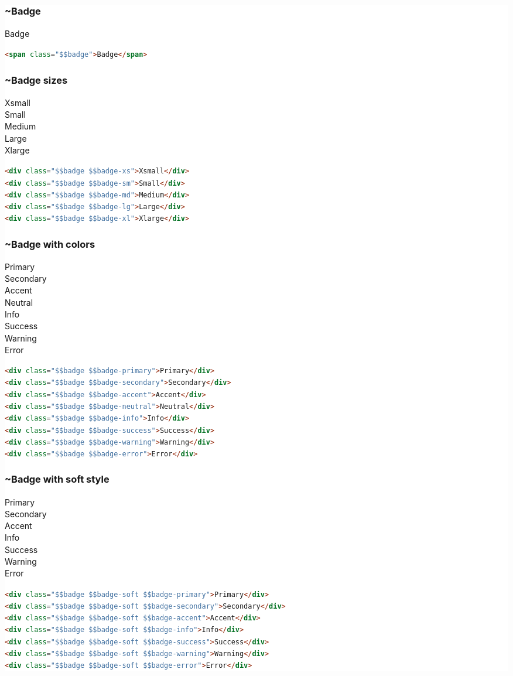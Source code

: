### ~Badge
<span class="badge">Badge</span>

```html
<span class="$$badge">Badge</span>
```

### ~Badge sizes
<div class="badge badge-xs">Xsmall</div>
<div class="badge badge-sm">Small</div>
<div class="badge badge-md">Medium</div>
<div class="badge badge-lg">Large</div>
<div class="badge badge-xl">Xlarge</div>

```html
<div class="$$badge $$badge-xs">Xsmall</div>
<div class="$$badge $$badge-sm">Small</div>
<div class="$$badge $$badge-md">Medium</div>
<div class="$$badge $$badge-lg">Large</div>
<div class="$$badge $$badge-xl">Xlarge</div>
```

### ~Badge with colors
<div class="badge badge-primary">Primary</div>
<div class="badge badge-secondary">Secondary</div>
<div class="badge badge-accent">Accent</div>
<div class="badge badge-neutral">Neutral</div>
<div class="badge badge-info">Info</div>
<div class="badge badge-success">Success</div>
<div class="badge badge-warning">Warning</div>
<div class="badge badge-error">Error</div>

```html
<div class="$$badge $$badge-primary">Primary</div>
<div class="$$badge $$badge-secondary">Secondary</div>
<div class="$$badge $$badge-accent">Accent</div>
<div class="$$badge $$badge-neutral">Neutral</div>
<div class="$$badge $$badge-info">Info</div>
<div class="$$badge $$badge-success">Success</div>
<div class="$$badge $$badge-warning">Warning</div>
<div class="$$badge $$badge-error">Error</div>
```

### ~Badge with soft style
<div class="badge badge-soft badge-primary">Primary</div>
<div class="badge badge-soft badge-secondary">Secondary</div>
<div class="badge badge-soft badge-accent">Accent</div>
<div class="badge badge-soft badge-info">Info</div>
<div class="badge badge-soft badge-success">Success</div>
<div class="badge badge-soft badge-warning">Warning</div>
<div class="badge badge-soft badge-error">Error</div>

```html
<div class="$$badge $$badge-soft $$badge-primary">Primary</div>
<div class="$$badge $$badge-soft $$badge-secondary">Secondary</div>
<div class="$$badge $$badge-soft $$badge-accent">Accent</div>
<div class="$$badge $$badge-soft $$badge-info">Info</div>
<div class="$$badge $$badge-soft $$badge-success">Success</div>
<div class="$$badge $$badge-soft $$badge-warning">Warning</div>
<div class="$$badge $$badge-soft $$badge-error">Error</div>
```
